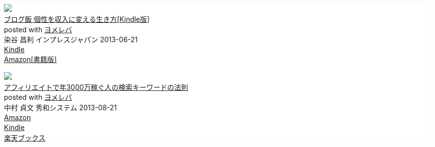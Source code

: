<div class="booklink-image"><a href="https://www.amazon.co.jp/exec/obidos/asin/B00DLVF3HU/same-22/" rel="nofollow" target="_blank"><img src="https://images-fe.ssl-images-amazon.com/images/I/41Uf-yNbusL._SL160_.jpg" style="border: none;" /></a></div>
<div class="booklink-info">
<div class="booklink-name"><a href="https://www.amazon.co.jp/exec/obidos/asin/B00DLVF3HU/same-22/" rel="nofollow" target="_blank">ブログ飯 個性を収入に変える生き方[Kindle版]</a>
<div class="booklink-powered-date">posted with <a href="https://yomereba.com" rel="nofollow" target="_blank">ヨメレバ</a></div>
</div>
<div class="booklink-detail">染谷 昌利 インプレスジャパン 2013-06-21    </div>
<div class="booklink-link2">
<div class="shoplinkkindle"><a href="https://www.amazon.co.jp/exec/obidos/ASIN/B00DLVF3HU/same-22/" rel="nofollow" target="_blank" >Kindle</a></div>
<div class="shoplinkamazon"><a href="https://www.amazon.co.jp/exec/obidos/ASIN/4844334166/same-22/" rel="nofollow" target="_blank" title="アマゾン" >Amazon[書籍版]</a></div>
</p></div>
</div>
<div class="booklink-footer"></div>
</div>
<div class="booklink-box">
<div class="booklink-image"><a href="https://www.amazon.co.jp/exec/obidos/asin/4798038687/same-22/" rel="nofollow" target="_blank"><img src="https://images-fe.ssl-images-amazon.com/images/I/41eivTc8wNL._SL160_.jpg" style="border: none;" /></a></div>
<div class="booklink-info">
<div class="booklink-name"><a href="https://www.amazon.co.jp/exec/obidos/asin/4798038687/same-22/" rel="nofollow" target="_blank">アフィリエイトで年3000万稼ぐ人の検索キーワードの法則</a>
<div class="booklink-powered-date">posted with <a href="https://yomereba.com" rel="nofollow" target="_blank">ヨメレバ</a></div>
</div>
<div class="booklink-detail">中村 貞文 秀和システム 2013-08-21    </div>
<div class="booklink-link2">
<div class="shoplinkamazon"><a href="https://www.amazon.co.jp/exec/obidos/asin/4798038687/same-22/" rel="nofollow" target="_blank" title="アマゾン" >Amazon</a></div>
<div class="shoplinkkindle"><a href="https://www.amazon.co.jp/gp/search?keywords=%83A%83t%83B%83%8A%83G%83C%83g%82%C5%94N3000%96%9C%89%D2%82%AE%90l%82%CC%8C%9F%8D%F5%83L%81%5B%83%8F%81%5B%83h%82%CC%96%40%91%A5&__mk_ja_JP=%83J%83%5E%83J%83i&url=node%3D2275256051&tag=same-22" rel="nofollow" target="_blank" >Kindle</a></div>
<div class="shoplinkrakuten"><a href="http://c.af.moshimo.com/af/c/click?a_id=374941&p_id=56&pc_id=56&pl_id=637&s_v=b5Rz2P0601xu&url=http%3A%2F%2Fbooks.rakuten.co.jp%2Frb%2F12442299%2F" rel="nofollow" target="_blank" title="楽天ブックス" >楽天ブックス</a></div>
</p></div>
</div>
<div class="booklink-footer"></div>
</div>
